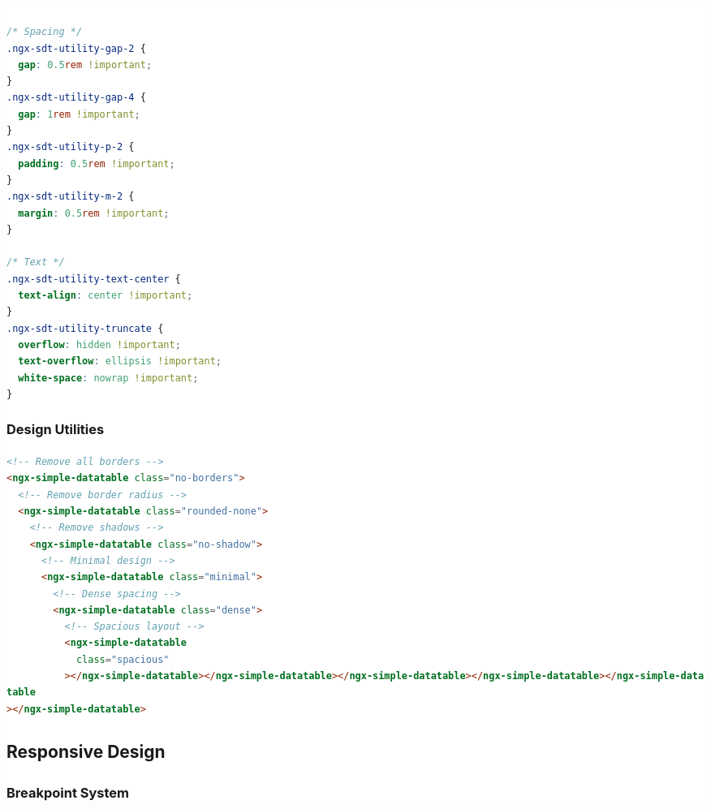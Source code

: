 ```css

/* Spacing */
.ngx-sdt-utility-gap-2 {
  gap: 0.5rem !important;
}
.ngx-sdt-utility-gap-4 {
  gap: 1rem !important;
}
.ngx-sdt-utility-p-2 {
  padding: 0.5rem !important;
}
.ngx-sdt-utility-m-2 {
  margin: 0.5rem !important;
}

/* Text */
.ngx-sdt-utility-text-center {
  text-align: center !important;
}
.ngx-sdt-utility-truncate {
  overflow: hidden !important;
  text-overflow: ellipsis !important;
  white-space: nowrap !important;
}
```

### Design Utilities

```html
<!-- Remove all borders -->
<ngx-simple-datatable class="no-borders">
  <!-- Remove border radius -->
  <ngx-simple-datatable class="rounded-none">
    <!-- Remove shadows -->
    <ngx-simple-datatable class="no-shadow">
      <!-- Minimal design -->
      <ngx-simple-datatable class="minimal">
        <!-- Dense spacing -->
        <ngx-simple-datatable class="dense">
          <!-- Spacious layout -->
          <ngx-simple-datatable
            class="spacious"
          ></ngx-simple-datatable></ngx-simple-datatable></ngx-simple-datatable></ngx-simple-datatable></ngx-simple-datatable
></ngx-simple-datatable>
```

## Responsive Design

### Breakpoint System
